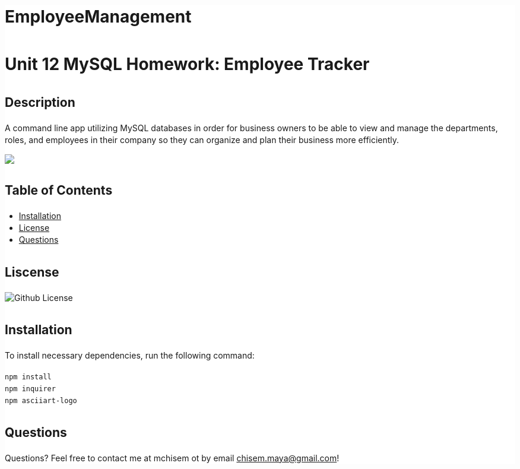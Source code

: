 # EmployeeManagement

# Unit 12 MySQL Homework: Employee Tracker

## Description
A command line app utilizing MySQL databases in order for business owners to be able to view and manage the departments, roles, and employees in their company so they can organize and plan their business more efficiently.

<script type="text/javascript" async src="https://play.vidyard.com/embed/v4.js"></script>
<img
  style="width: 100%; margin: auto; display: block;"
  class="vidyard-player-embed"
  src="https://play.vidyard.com/SsqvdvyftRoWPr1eXd24DM.jpg"
  data-uuid="SsqvdvyftRoWPr1eXd24DM"
  data-v="4"
  data-type="inline"
/>

## Table of Contents
* [Installation](#installation) 
* [License](#license)
* [Questions](#questions)

## Liscense
![Github License](https://img.shields.io/badge/license-MIT-blue.svg)

## Installation
To install necessary dependencies, run the following command: 

    npm install
    npm inquirer
    npm asciiart-logo

## Questions
Questions? Feel free to contact me at mchisem ot by email chisem.maya@gmail.com!
